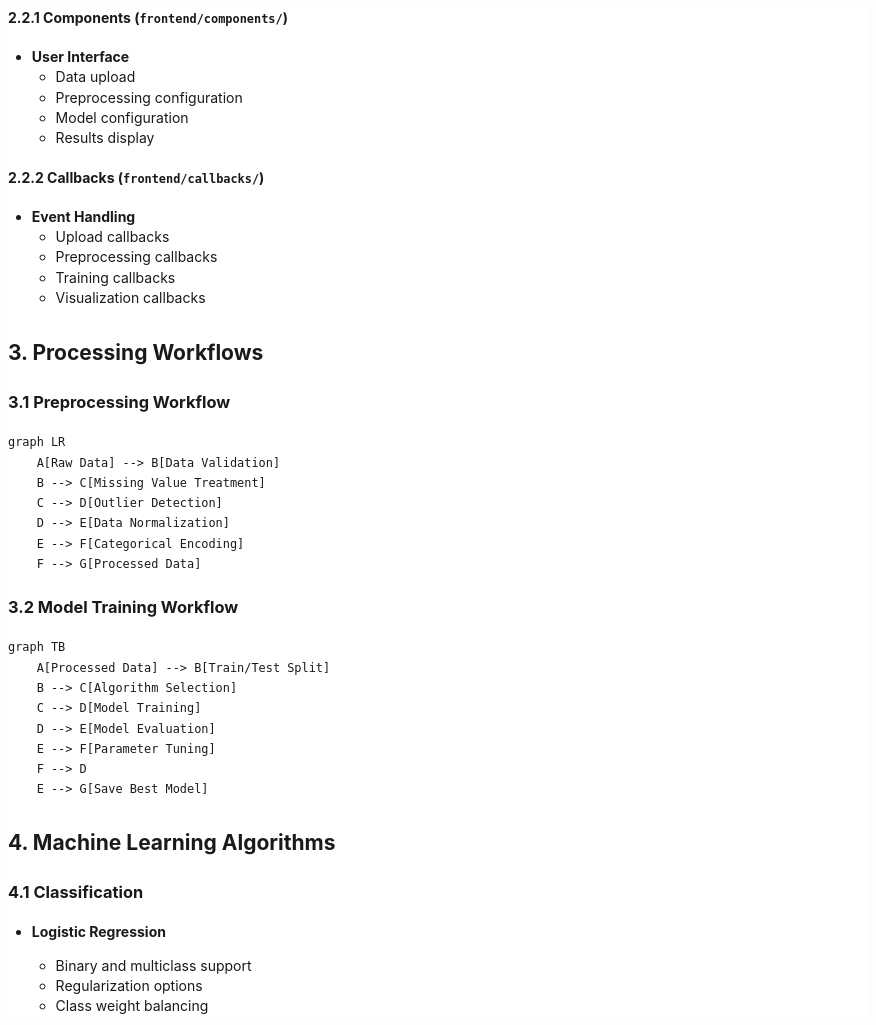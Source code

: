 #### 2.2.1 Components (`frontend/components/`)

- **User Interface**
  - Data upload
  - Preprocessing configuration
  - Model configuration
  - Results display

#### 2.2.2 Callbacks (`frontend/callbacks/`)

- **Event Handling**
  - Upload callbacks
  - Preprocessing callbacks
  - Training callbacks
  - Visualization callbacks

## 3. Processing Workflows

### 3.1 Preprocessing Workflow

```mermaid
graph LR
    A[Raw Data] --> B[Data Validation]
    B --> C[Missing Value Treatment]
    C --> D[Outlier Detection]
    D --> E[Data Normalization]
    E --> F[Categorical Encoding]
    F --> G[Processed Data]
```

### 3.2 Model Training Workflow

```mermaid
graph TB
    A[Processed Data] --> B[Train/Test Split]
    B --> C[Algorithm Selection]
    C --> D[Model Training]
    D --> E[Model Evaluation]
    E --> F[Parameter Tuning]
    F --> D
    E --> G[Save Best Model]
```

## 4. Machine Learning Algorithms

### 4.1 Classification

- **Logistic Regression**

  - Binary and multiclass support
  - Regularization options
  - Class weight balancing

